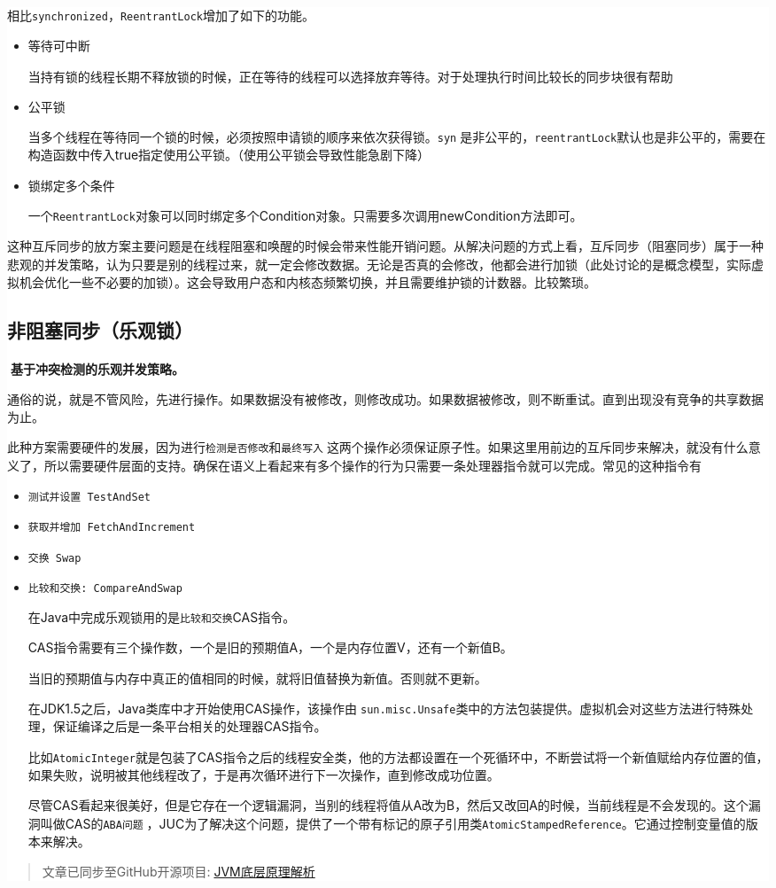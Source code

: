 相比`synchronized`，`ReentrantLock`增加了如下的功能。

- 等待可中断

  ​ 当持有锁的线程长期不释放锁的时候，正在等待的线程可以选择放弃等待。对于处理执行时间比较长的同步块很有帮助

- 公平锁

  ​ 当多个线程在等待同一个锁的时候，必须按照申请锁的顺序来依次获得锁。`syn`    是非公平的，`reentrantLock`默认也是非公平的，需要在构造函数中传入true指定使用公平锁。（使用公平锁会导致性能急剧下降）

- 锁绑定多个条件

  ​ 一个`ReentrantLock`对象可以同时绑定多个Condition对象。只需要多次调用newCondition方法即可。

>
这种互斥同步的放方案主要问题是在线程阻塞和唤醒的时候会带来性能开销问题。从解决问题的方式上看，互斥同步（阻塞同步）属于一种悲观的并发策略，认为只要是别的线程过来，就一定会修改数据。无论是否真的会修改，他都会进行加锁（此处讨论的是概念模型，实际虚拟机会优化一些不必要的加锁）。这会导致用户态和内核态频繁切换，并且需要维护锁的计数器。比较繁琐。

## 非阻塞同步（乐观锁）

​    **基于冲突检测的乐观并发策略。**

​ 通俗的说，就是不管风险，先进行操作。如果数据没有被修改，则修改成功。如果数据被修改，则不断重试。直到出现没有竞争的共享数据为止。

​ 此种方案需要硬件的发展，因为进行`检测是否修改`和`最终写入`
这两个操作必须保证原子性。如果这里用前边的互斥同步来解决，就没有什么意义了，所以需要硬件层面的支持。确保在语义上看起来有多个操作的行为只需要一条处理器指令就可以完成。常见的这种指令有

- `测试并设置 TestAndSet`

- `获取并增加 FetchAndIncrement`

- `交换 Swap`

- `比较和交换: CompareAndSwap`

  在Java中完成乐观锁用的是`比较和交换`CAS指令。

  CAS指令需要有三个操作数，一个是旧的预期值A，一个是内存位置V，还有一个新值B。

  ​ 当旧的预期值与内存中真正的值相同的时候，就将旧值替换为新值。否则就不更新。

  在JDK1.5之后，Java类库中才开始使用CAS操作，该操作由 `sun.misc.Unsafe`类中的方法包装提供。虚拟机会对这些方法进行特殊处理，保证编译之后是一条平台相关的处理器CAS指令。

  比如`AtomicInteger`就是包装了CAS指令之后的线程安全类，他的方法都设置在一个死循环中，不断尝试将一个新值赋给内存位置的值，如果失败，说明被其他线程改了，于是再次循环进行下一次操作，直到修改成功位置。

  尽管CAS看起来很美好，但是它存在一个逻辑漏洞，当别的线程将值从A改为B，然后又改回A的时候，当前线程是不会发现的。这个漏洞叫做CAS的`ABA问题`
  ，JUC为了解决这个问题，提供了一个带有标记的原子引用类`AtomicStampedReference`。它通过控制变量值的版本来解决。

> 文章已同步至GitHub开源项目: [JVM底层原理解析](https://github.com/shaoxiongdu/JVMStudy)